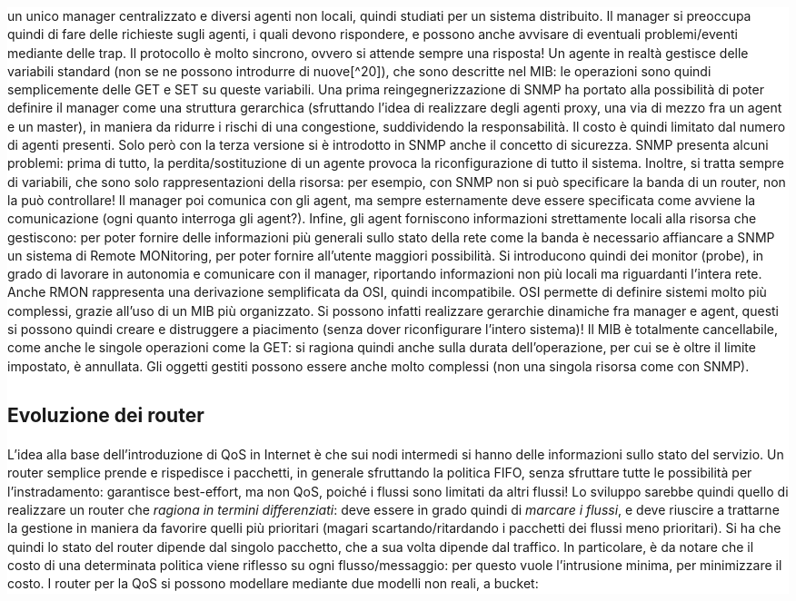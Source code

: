 un unico manager centralizzato e diversi agenti non locali, quindi
studiati per un sistema distribuito. Il manager si preoccupa quindi di
fare delle richieste sugli agenti, i quali devono rispondere, e possono
anche avvisare di eventuali problemi/eventi mediante delle trap. Il
protocollo è molto sincrono, ovvero si attende sempre una risposta! Un
agente in realtà gestisce delle variabili standard (non se ne possono
introdurre di nuove[^20]), che sono descritte nel MIB: le operazioni
sono quindi semplicemente delle GET e SET su queste variabili. Una prima
reingegnerizzazione di SNMP ha portato alla possibilità di poter
definire il manager come una struttura gerarchica (sfruttando l’idea di
realizzare degli agenti proxy, una via di mezzo fra un agent e un
master), in maniera da ridurre i rischi di una congestione, suddividendo
la responsabilità. Il costo è quindi limitato dal numero di agenti
presenti. Solo però con la terza versione si è introdotto in SNMP anche
il concetto di sicurezza. SNMP presenta alcuni problemi: prima di tutto,
la perdita/sostituzione di un agente provoca la riconfigurazione di
tutto il sistema. Inoltre, si tratta sempre di variabili, che sono solo
rappresentazioni della risorsa: per esempio, con SNMP non si può
specificare la banda di un router, non la può controllare! Il manager
poi comunica con gli agent, ma sempre esternamente deve essere
specificata come avviene la comunicazione (ogni quanto interroga gli
agent?). Infine, gli agent forniscono informazioni strettamente locali
alla risorsa che gestiscono: per poter fornire delle informazioni più
generali sullo stato della rete come la banda è necessario affiancare a
SNMP un sistema di Remote MONitoring, per poter fornire all’utente
maggiori possibilità. Si introducono quindi dei monitor (probe), in
grado di lavorare in autonomia e comunicare con il manager, riportando
informazioni non più locali ma riguardanti l’intera rete. Anche RMON
rappresenta una derivazione semplificata da OSI, quindi incompatibile.
OSI permette di definire sistemi molto più complessi, grazie all’uso di
un MIB più organizzato. Si possono infatti realizzare gerarchie
dinamiche fra manager e agent, questi si possono quindi creare e
distruggere a piacimento (senza dover riconfigurare l’intero sistema)!
Il MIB è totalmente cancellabile, come anche le singole operazioni come
la GET: si ragiona quindi anche sulla durata dell’operazione, per cui se
è oltre il limite impostato, è annullata. Gli oggetti gestiti possono
essere anche molto complessi (non una singola risorsa come con SNMP).

Evoluzione dei router
---------------------

L’idea alla base dell’introduzione di QoS in Internet è che sui nodi
intermedi si hanno delle informazioni sullo stato del servizio. Un
router semplice prende e rispedisce i pacchetti, in generale sfruttando
la politica FIFO, senza sfruttare tutte le possibilità per
l’instradamento: garantisce best-effort, ma non QoS, poiché i flussi
sono limitati da altri flussi! Lo sviluppo sarebbe quindi quello di
realizzare un router che *ragiona in termini differenziati*: deve essere
in grado quindi di *marcare i flussi*, e deve riuscire a trattarne la
gestione in maniera da favorire quelli più prioritari (magari
scartando/ritardando i pacchetti dei flussi meno prioritari). Si ha che
quindi lo stato del router dipende dal singolo pacchetto, che a sua
volta dipende dal traffico. In particolare, è da notare che il costo di
una determinata politica viene riflesso su ogni flusso/messaggio: per
questo vuole l’intrusione minima, per minimizzare il costo. I router per
la QoS si possono modellare mediante due modelli non reali, a bucket:
